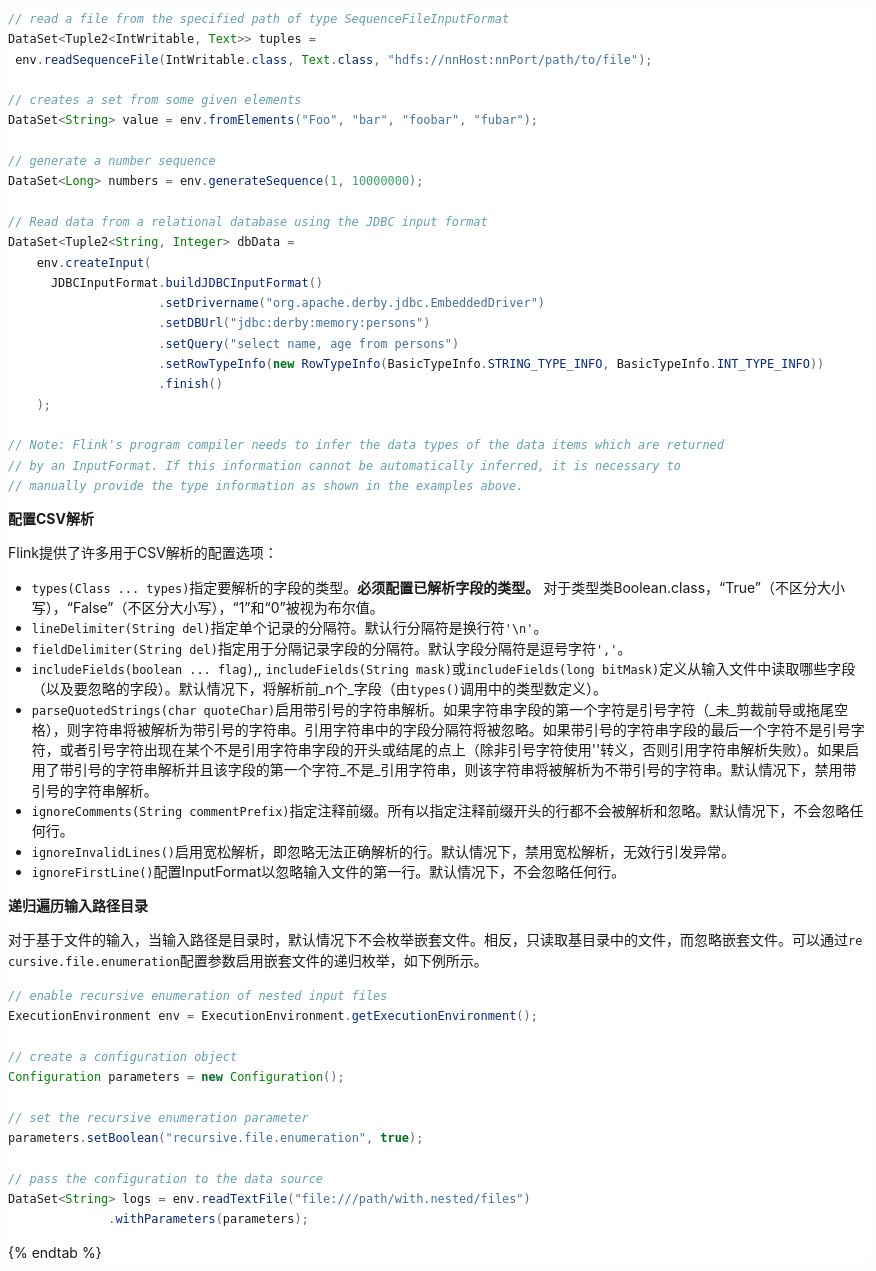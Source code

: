 ```java
// read a file from the specified path of type SequenceFileInputFormat
DataSet<Tuple2<IntWritable, Text>> tuples =
 env.readSequenceFile(IntWritable.class, Text.class, "hdfs://nnHost:nnPort/path/to/file");

// creates a set from some given elements
DataSet<String> value = env.fromElements("Foo", "bar", "foobar", "fubar");

// generate a number sequence
DataSet<Long> numbers = env.generateSequence(1, 10000000);

// Read data from a relational database using the JDBC input format
DataSet<Tuple2<String, Integer> dbData =
    env.createInput(
      JDBCInputFormat.buildJDBCInputFormat()
                     .setDrivername("org.apache.derby.jdbc.EmbeddedDriver")
                     .setDBUrl("jdbc:derby:memory:persons")
                     .setQuery("select name, age from persons")
                     .setRowTypeInfo(new RowTypeInfo(BasicTypeInfo.STRING_TYPE_INFO, BasicTypeInfo.INT_TYPE_INFO))
                     .finish()
    );

// Note: Flink's program compiler needs to infer the data types of the data items which are returned
// by an InputFormat. If this information cannot be automatically inferred, it is necessary to
// manually provide the type information as shown in the examples above.
```

**配置CSV解析**

Flink提供了许多用于CSV解析的配置选项：

* `types(Class ... types)`指定要解析的字段的类型。**必须配置已解析字段的类型。** 对于类型类Boolean.class，“True”（不区分大小写），“False”（不区分大小写），“1”和“0”被视为布尔值。
* `lineDelimiter(String del)`指定单个记录的分隔符。默认行分隔符是换行符`'\n'`。
* `fieldDelimiter(String del)`指定用于分隔记录字段的分隔符。默认字段分隔符是逗号字符`','`。
* `includeFields(boolean ... flag)`,, `includeFields(String mask)`或`includeFields(long bitMask)`定义从输入文件中读取哪些字段（以及要忽略的字段）。默认情况下，将解析前_n个_字段（由`types()`调用中的类型数定义）。
* `parseQuotedStrings(char quoteChar)`启用带引号的字符串解析。如果字符串字段的第一个字符是引号字符（_未_剪裁前导或拖尾空格），则字符串将被解析为带引号的字符串。引用字符串中的字段分隔符将被忽略。如果带引号的字符串字段的最后一个字符不是引号字符，或者引号字符出现在某个不是引用字符串字段的开头或结尾的点上（除非引号字符使用''转义，否则引用字符串解析失败）。如果启用了带引号的字符串解析并且该字段的第一个字符_不是_引用字符串，则该字符串将被解析为不带引号的字符串。默认情况下，禁用带引号的字符串解析。
* `ignoreComments(String commentPrefix)`指定注释前缀。所有以指定注释前缀开头的行都不会被解析和忽略。默认情况下，不会忽略任何行。
* `ignoreInvalidLines()`启用宽松解析，即忽略无法正确解析的行。默认情况下，禁用宽松解析，无效行引发异常。
* `ignoreFirstLine()`配置InputFormat以忽略输入文件的第一行。默认情况下，不会忽略任何行。

**递归遍历输入路径目录**

对于基于文件的输入，当输入路径是目录时，默认情况下不会枚举嵌套文件。相反，只读取基目录中的文件，而忽略嵌套文件。可以通过`recursive.file.enumeration`配置参数启用嵌套文件的递归枚举，如下例所示。

```java
// enable recursive enumeration of nested input files
ExecutionEnvironment env = ExecutionEnvironment.getExecutionEnvironment();

// create a configuration object
Configuration parameters = new Configuration();

// set the recursive enumeration parameter
parameters.setBoolean("recursive.file.enumeration", true);

// pass the configuration to the data source
DataSet<String> logs = env.readTextFile("file:///path/with.nested/files")
			  .withParameters(parameters);
```
{% endtab %}
